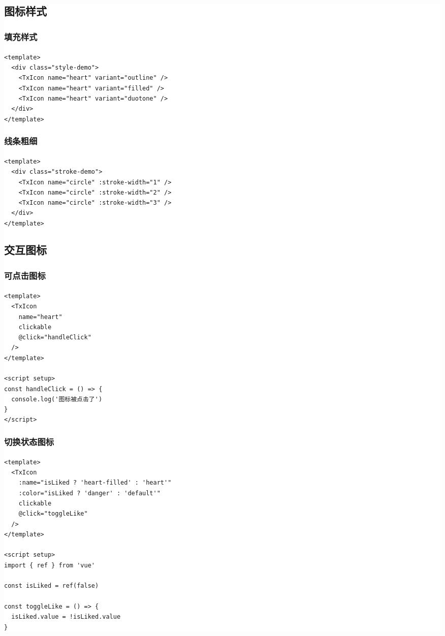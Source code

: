 ## 图标样式

### 填充样式
```vue
<template>
  <div class="style-demo">
    <TxIcon name="heart" variant="outline" />
    <TxIcon name="heart" variant="filled" />
    <TxIcon name="heart" variant="duotone" />
  </div>
</template>
```

### 线条粗细
```vue
<template>
  <div class="stroke-demo">
    <TxIcon name="circle" :stroke-width="1" />
    <TxIcon name="circle" :stroke-width="2" />
    <TxIcon name="circle" :stroke-width="3" />
  </div>
</template>
```

## 交互图标

### 可点击图标
```vue
<template>
  <TxIcon 
    name="heart" 
    clickable
    @click="handleClick"
  />
</template>

<script setup>
const handleClick = () => {
  console.log('图标被点击了')
}
</script>
```

### 切换状态图标
```vue
<template>
  <TxIcon 
    :name="isLiked ? 'heart-filled' : 'heart'"
    :color="isLiked ? 'danger' : 'default'"
    clickable
    @click="toggleLike"
  />
</template>

<script setup>
import { ref } from 'vue'

const isLiked = ref(false)

const toggleLike = () => {
  isLiked.value = !isLiked.value
}
```
